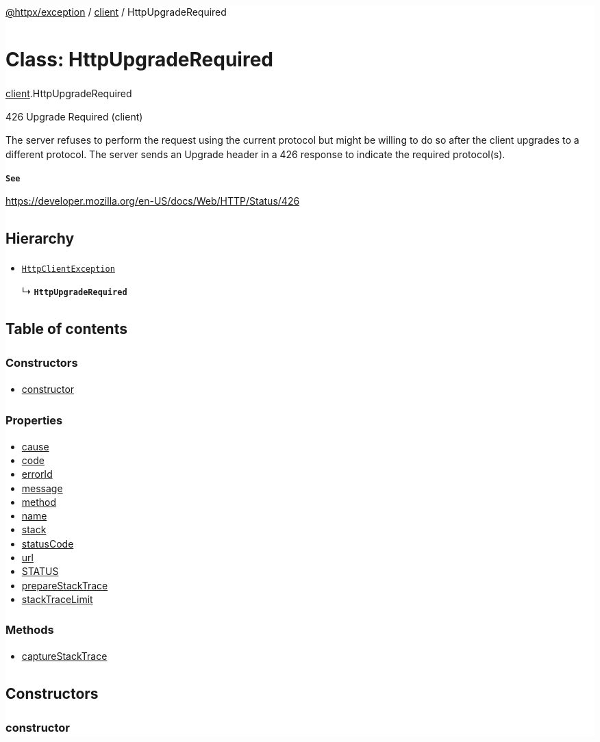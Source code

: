 [@httpx/exception](../README.md) / [client](../modules/client.md) / HttpUpgradeRequired

# Class: HttpUpgradeRequired

[client](../modules/client.md).HttpUpgradeRequired

426 Upgrade Required (client)

The server refuses to perform the request using the current protocol but might be willing to do so after
the client upgrades to a different protocol. The server sends an Upgrade header in a 426 response
to indicate the required protocol(s).

**`See`**

https://developer.mozilla.org/en-US/docs/Web/HTTP/Status/426

## Hierarchy

- [`HttpClientException`](base.HttpClientException.md)

  ↳ **`HttpUpgradeRequired`**

## Table of contents

### Constructors

- [constructor](client.HttpUpgradeRequired.md#constructor)

### Properties

- [cause](client.HttpUpgradeRequired.md#cause)
- [code](client.HttpUpgradeRequired.md#code)
- [errorId](client.HttpUpgradeRequired.md#errorid)
- [message](client.HttpUpgradeRequired.md#message)
- [method](client.HttpUpgradeRequired.md#method)
- [name](client.HttpUpgradeRequired.md#name)
- [stack](client.HttpUpgradeRequired.md#stack)
- [statusCode](client.HttpUpgradeRequired.md#statuscode)
- [url](client.HttpUpgradeRequired.md#url)
- [STATUS](client.HttpUpgradeRequired.md#status)
- [prepareStackTrace](client.HttpUpgradeRequired.md#preparestacktrace)
- [stackTraceLimit](client.HttpUpgradeRequired.md#stacktracelimit)

### Methods

- [captureStackTrace](client.HttpUpgradeRequired.md#capturestacktrace)

## Constructors

### constructor
